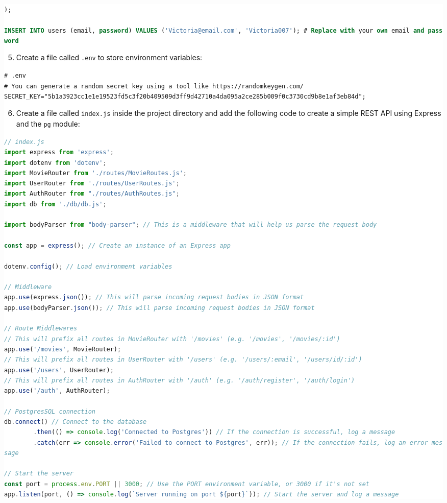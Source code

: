 ```sql
);

INSERT INTO users (email, password) VALUES ('Victoria@email.com', 'Victoria007'); # Replace with your own email and password
```

5. Create a file called `.env` to store environment variables:

```dotenv
# .env
# You can generate a random secret key using a tool like https://randomkeygen.com/
SECRET_KEY="5b1a3923cc1e1e19523fd5c3f20b409509d3ff9d42710a4da095a2ce285b009f0c3730cd9b8e1af3eb84d";
```

6. Create a file called `index.js` inside the project directory and add the following code to create a simple REST API using Express and the `pg` module:

```javascript
// index.js
import express from 'express';
import dotenv from 'dotenv';
import MovieRouter from './routes/MovieRoutes.js';
import UserRouter from './routes/UserRoutes.js';
import AuthRouter from "./routes/AuthRoutes.js";
import db from './db/db.js';

import bodyParser from "body-parser"; // This is a middleware that will help us parse the request body

const app = express(); // Create an instance of an Express app

dotenv.config(); // Load environment variables

// Middleware
app.use(express.json()); // This will parse incoming request bodies in JSON format
app.use(bodyParser.json()); // This will parse incoming request bodies in JSON format

// Route Middlewares
// This will prefix all routes in MovieRouter with '/movies' (e.g. '/movies', '/movies/:id')
app.use('/movies', MovieRouter);
// This will prefix all routes in UserRouter with '/users' (e.g. '/users/:email', '/users/id/:id')
app.use('/users', UserRouter);
// This will prefix all routes in AuthRouter with '/auth' (e.g. '/auth/register', '/auth/login')
app.use('/auth', AuthRouter);

// PostgresSQL connection
db.connect() // Connect to the database
        .then(() => console.log('Connected to Postgres')) // If the connection is successful, log a message
        .catch(err => console.error('Failed to connect to Postgres', err)); // If the connection fails, log an error message

// Start the server
const port = process.env.PORT || 3000; // Use the PORT environment variable, or 3000 if it's not set
app.listen(port, () => console.log(`Server running on port ${port}`)); // Start the server and log a message
```
